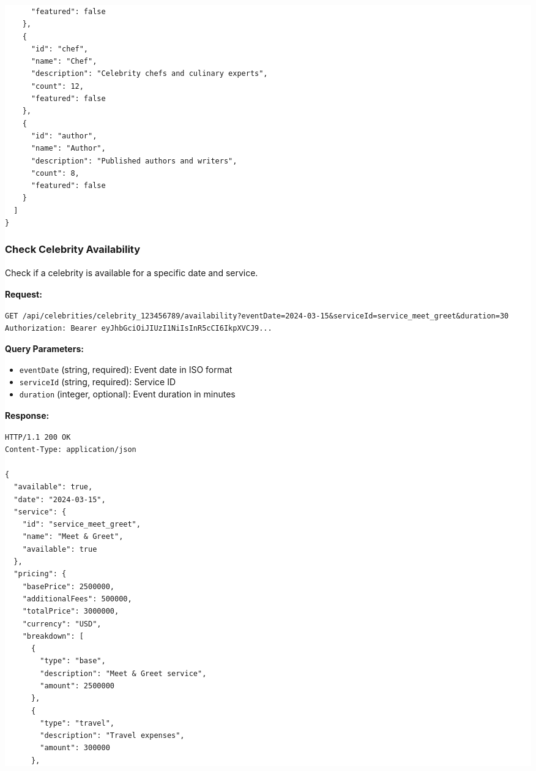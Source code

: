```http
      "featured": false
    },
    {
      "id": "chef",
      "name": "Chef",
      "description": "Celebrity chefs and culinary experts",
      "count": 12,
      "featured": false
    },
    {
      "id": "author",
      "name": "Author",
      "description": "Published authors and writers",
      "count": 8,
      "featured": false
    }
  ]
}
```

### Check Celebrity Availability

Check if a celebrity is available for a specific date and service.

**Request:**
```http
GET /api/celebrities/celebrity_123456789/availability?eventDate=2024-03-15&serviceId=service_meet_greet&duration=30
Authorization: Bearer eyJhbGciOiJIUzI1NiIsInR5cCI6IkpXVCJ9...
```

**Query Parameters:**
- `eventDate` (string, required): Event date in ISO format
- `serviceId` (string, required): Service ID
- `duration` (integer, optional): Event duration in minutes

**Response:**
```http
HTTP/1.1 200 OK
Content-Type: application/json

{
  "available": true,
  "date": "2024-03-15",
  "service": {
    "id": "service_meet_greet",
    "name": "Meet & Greet",
    "available": true
  },
  "pricing": {
    "basePrice": 2500000,
    "additionalFees": 500000,
    "totalPrice": 3000000,
    "currency": "USD",
    "breakdown": [
      {
        "type": "base",
        "description": "Meet & Greet service",
        "amount": 2500000
      },
      {
        "type": "travel",
        "description": "Travel expenses",
        "amount": 300000
      },
```